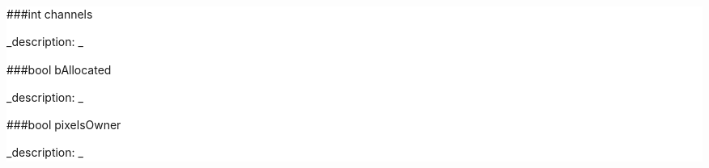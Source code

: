 







###int channels



_description: _














###bool bAllocated



_description: _














###bool pixelsOwner



_description: _














